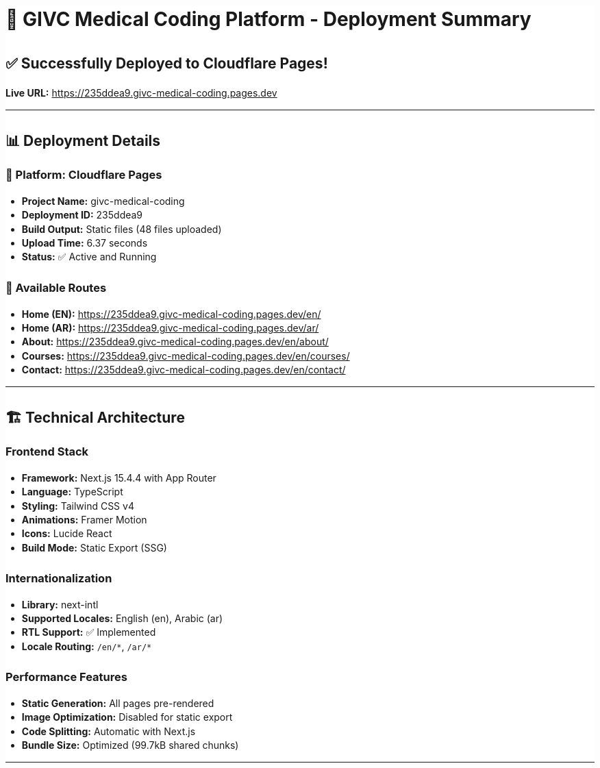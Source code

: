 # 🎉 GIVC Medical Coding Platform - Deployment Summary

## ✅ Successfully Deployed to Cloudflare Pages!

**Live URL:** https://235ddea9.givc-medical-coding.pages.dev

---

## 📊 Deployment Details

### 🌟 Platform: Cloudflare Pages

- **Project Name:** givc-medical-coding
- **Deployment ID:** 235ddea9
- **Build Output:** Static files (48 files uploaded)
- **Upload Time:** 6.37 seconds
- **Status:** ✅ Active and Running

### 🔗 Available Routes

- **Home (EN):** https://235ddea9.givc-medical-coding.pages.dev/en/
- **Home (AR):** https://235ddea9.givc-medical-coding.pages.dev/ar/
- **About:** https://235ddea9.givc-medical-coding.pages.dev/en/about/
- **Courses:** https://235ddea9.givc-medical-coding.pages.dev/en/courses/
- **Contact:** https://235ddea9.givc-medical-coding.pages.dev/en/contact/

---

## 🏗️ Technical Architecture

### Frontend Stack

- **Framework:** Next.js 15.4.4 with App Router
- **Language:** TypeScript
- **Styling:** Tailwind CSS v4
- **Animations:** Framer Motion
- **Icons:** Lucide React
- **Build Mode:** Static Export (SSG)

### Internationalization

- **Library:** next-intl
- **Supported Locales:** English (en), Arabic (ar)
- **RTL Support:** ✅ Implemented
- **Locale Routing:** `/en/*`, `/ar/*`

### Performance Features

- **Static Generation:** All pages pre-rendered
- **Image Optimization:** Disabled for static export
- **Code Splitting:** Automatic with Next.js
- **Bundle Size:** Optimized (99.7kB shared chunks)

---
